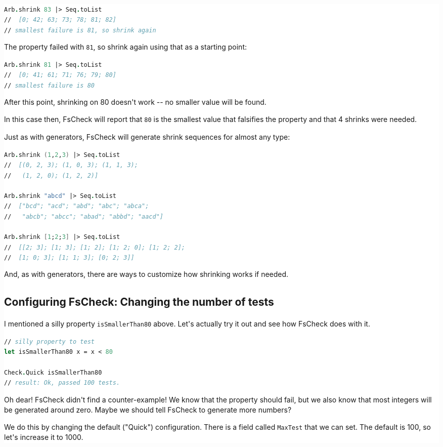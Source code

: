 ```fsharp {src=#shrink5}
Arb.shrink 83 |> Seq.toList
//  [0; 42; 63; 73; 78; 81; 82]
// smallest failure is 81, so shrink again
```

The property failed with `81`, so shrink again using that as a starting point:

```fsharp {src=#shrink6}
Arb.shrink 81 |> Seq.toList
//  [0; 41; 61; 71; 76; 79; 80]
// smallest failure is 80
```

After this point, shrinking on 80 doesn't work -- no smaller value will be found.

In this case then, FsCheck will report that `80` is the smallest value that falsifies the property and that 4 shrinks were needed.

Just as with generators, FsCheck will generate shrink sequences for almost any type:


```fsharp {src=#shrinkTuple}
Arb.shrink (1,2,3) |> Seq.toList
//  [(0, 2, 3); (1, 0, 3); (1, 1, 3);
//   (1, 2, 0); (1, 2, 2)]

Arb.shrink "abcd" |> Seq.toList
//  ["bcd"; "acd"; "abd"; "abc"; "abca";
//   "abcb"; "abcc"; "abad"; "abbd"; "aacd"]

Arb.shrink [1;2;3] |> Seq.toList
//  [[2; 3]; [1; 3]; [1; 2]; [1; 2; 0]; [1; 2; 2];
//  [1; 0; 3]; [1; 1; 3]; [0; 2; 3]]
```

And, as with generators, there are ways to customize how shrinking works if needed.

## Configuring FsCheck: Changing the number of tests

I mentioned a silly property `isSmallerThan80` above. Let's actually try it out and see how FsCheck does with it.

```fsharp {src=#testCount1}
// silly property to test
let isSmallerThan80 x = x < 80

Check.Quick isSmallerThan80
// result: Ok, passed 100 tests.
```

Oh dear! FsCheck didn't find a counter-example! We know that the property should fail, but we also know that most integers will be generated around zero. Maybe we should tell FsCheck to generate more numbers?

We do this by changing the default ("Quick") configuration. There is a field called `MaxTest` that we can set. The default is 100, so let's increase it to 1000.
